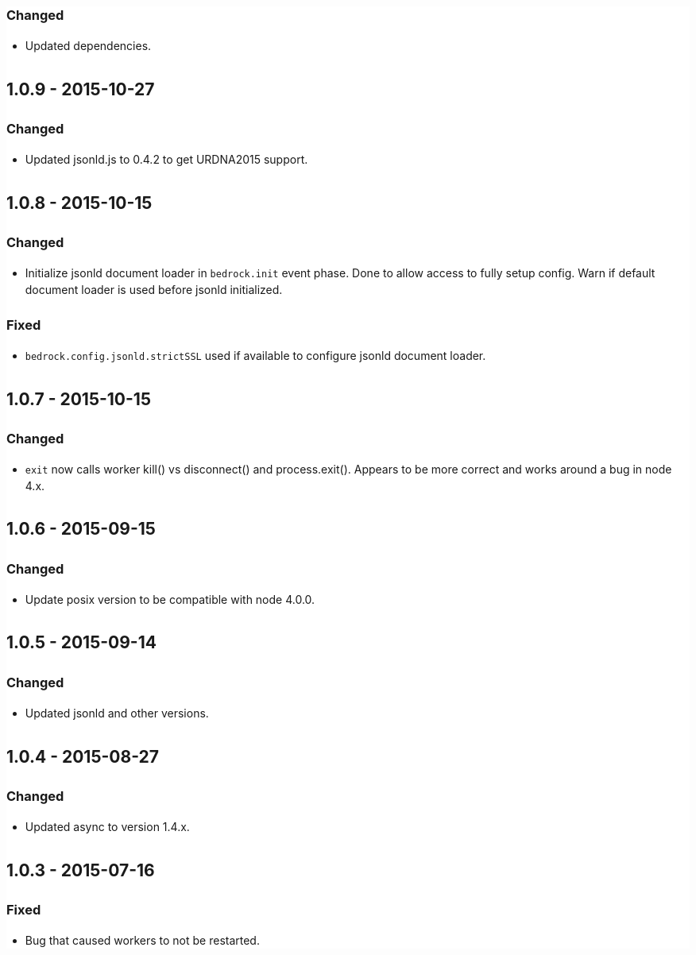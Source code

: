 ### Changed
- Updated dependencies.

## 1.0.9 - 2015-10-27

### Changed
- Updated jsonld.js to 0.4.2 to get URDNA2015 support.

## 1.0.8 - 2015-10-15

### Changed
- Initialize jsonld document loader in `bedrock.init` event phase. Done to
  allow access to fully setup config. Warn if default document loader is used
  before jsonld initialized.

### Fixed
- `bedrock.config.jsonld.strictSSL` used if available to configure jsonld
  document loader.

## 1.0.7 - 2015-10-15

### Changed
- `exit` now calls worker kill() vs disconnect() and process.exit(). Appears to
  be more correct and works around a bug in node 4.x.

## 1.0.6 - 2015-09-15

### Changed
- Update posix version to be compatible with node 4.0.0.

## 1.0.5 - 2015-09-14

### Changed
- Updated jsonld and other versions.

## 1.0.4 - 2015-08-27

### Changed
- Updated async to version 1.4.x.

## 1.0.3 - 2015-07-16

### Fixed
- Bug that caused workers to not be restarted.

